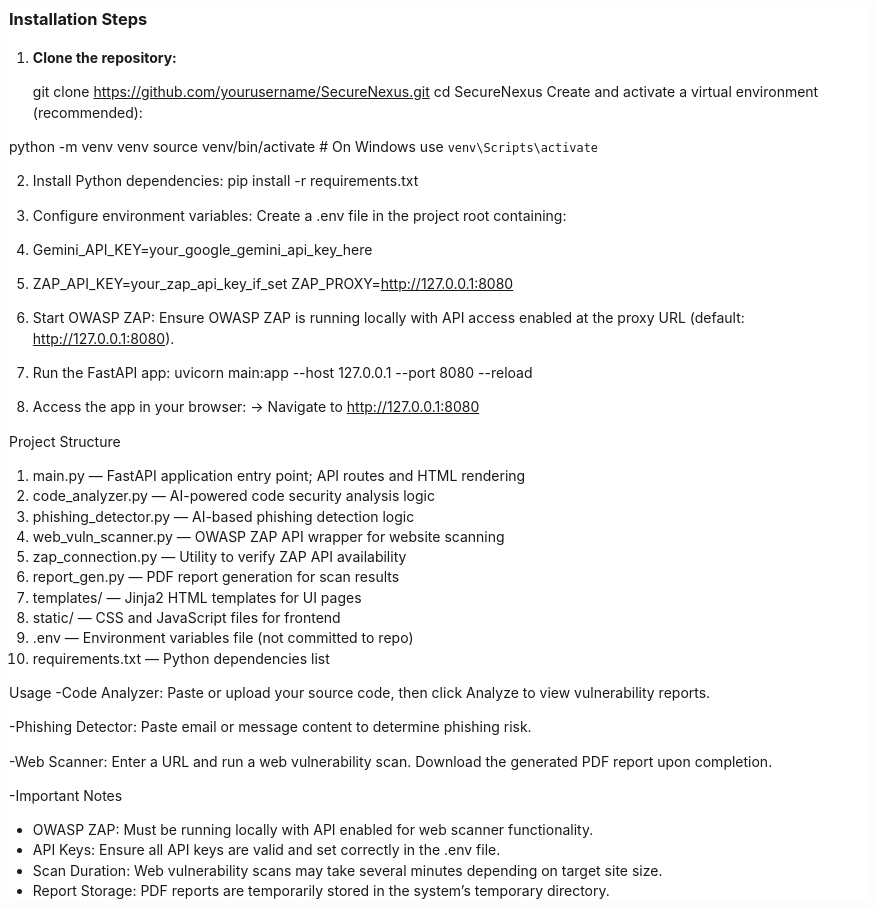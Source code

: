 ### Installation Steps

1. **Clone the repository:**

   git clone https://github.com/yourusername/SecureNexus.git
   cd SecureNexus
Create and activate a virtual environment (recommended):

python -m venv venv
source venv/bin/activate    # On Windows use `venv\Scripts\activate`

2. Install Python dependencies:
pip install -r requirements.txt

3. Configure environment variables:
Create a .env file in the project root containing:

4. Gemini_API_KEY=your_google_gemini_api_key_here
5. ZAP_API_KEY=your_zap_api_key_if_set
  ZAP_PROXY=http://127.0.0.1:8080
6. Start OWASP ZAP:
Ensure OWASP ZAP is running locally with API access enabled at the proxy URL (default: http://127.0.0.1:8080).

7. Run the FastAPI app:
uvicorn main:app --host 127.0.0.1 --port 8080 --reload
8. Access the app in your browser:
-> Navigate to http://127.0.0.1:8080

Project Structure
1. main.py — FastAPI application entry point; API routes and HTML rendering
2. code_analyzer.py — AI-powered code security analysis logic
3. phishing_detector.py — AI-based phishing detection logic
4. web_vuln_scanner.py — OWASP ZAP API wrapper for website scanning
5. zap_connection.py — Utility to verify ZAP API availability
6. report_gen.py — PDF report generation for scan results
7. templates/ — Jinja2 HTML templates for UI pages
9. static/ — CSS and JavaScript files for frontend
10. .env — Environment variables file (not committed to repo)
11. requirements.txt — Python dependencies list

Usage
-Code Analyzer:
Paste or upload your source code, then click Analyze to view vulnerability reports.

-Phishing Detector:
Paste email or message content to determine phishing risk.

-Web Scanner:
Enter a URL and run a web vulnerability scan. Download the generated PDF report upon completion.

-Important Notes
- OWASP ZAP: Must be running locally with API enabled for web scanner functionality.
- API Keys: Ensure all API keys are valid and set correctly in the .env file.
- Scan Duration: Web vulnerability scans may take several minutes depending on target site size.
- Report Storage: PDF reports are temporarily stored in the system’s temporary directory.
